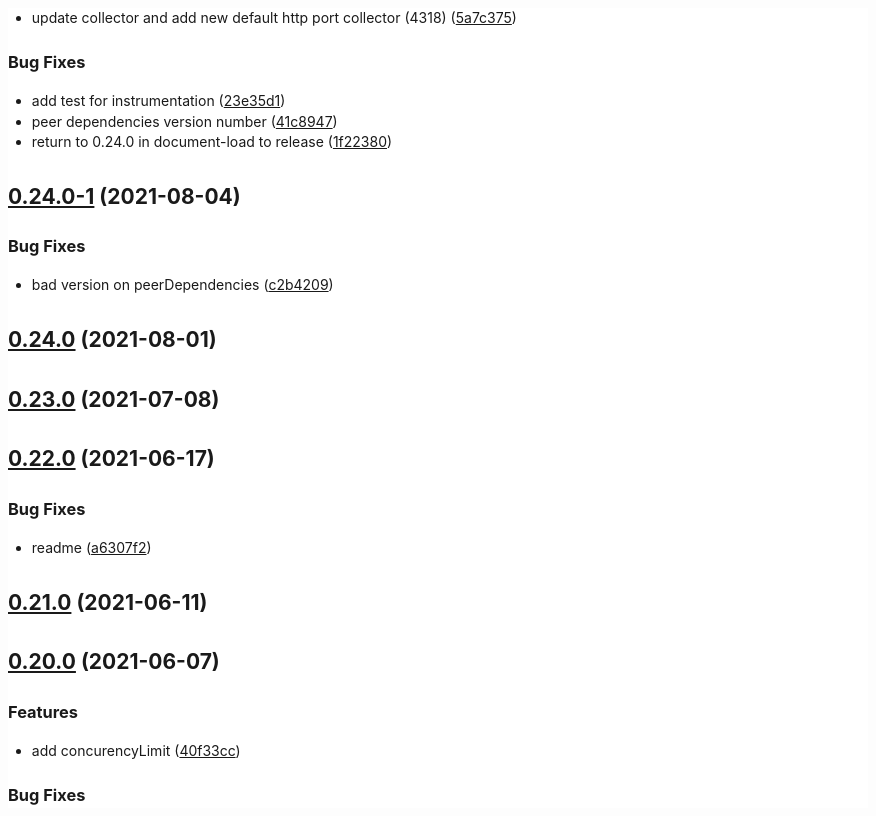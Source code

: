 * update collector and add new default http port collector (4318) ([5a7c375](https://github.com/jufab/opentelemetry-angular-interceptor/commit/5a7c37572e7598d29b32809733aed48f8a342086))


### Bug Fixes

* add test for instrumentation ([23e35d1](https://github.com/jufab/opentelemetry-angular-interceptor/commit/23e35d14d4ceb5c184a0f3d3079fdbeb85814b78))
* peer dependencies version number ([41c8947](https://github.com/jufab/opentelemetry-angular-interceptor/commit/41c894755d7a8759be60478783a7d37e16a96127))
* return to 0.24.0 in document-load to release ([1f22380](https://github.com/jufab/opentelemetry-angular-interceptor/commit/1f223806552b39962882cfb7530e72e43b6b19bc))

## [0.24.0-1](https://github.com/jufab/opentelemetry-angular-interceptor/compare/v0.24.0...v0.24.0-1) (2021-08-04)


### Bug Fixes

* bad version on peerDependencies ([c2b4209](https://github.com/jufab/opentelemetry-angular-interceptor/commit/c2b4209631081146fcca347a2bcfff788917edad))

## [0.24.0](https://github.com/jufab/opentelemetry-angular-interceptor/compare/v0.23.0...v0.24.0) (2021-08-01)

## [0.23.0](https://github.com/jufab/opentelemetry-angular-interceptor/compare/v0.22.0...v0.23.0) (2021-07-08)

## [0.22.0](https://github.com/jufab/opentelemetry-angular-interceptor/compare/v0.21.0...v0.22.0) (2021-06-17)


### Bug Fixes

* readme ([a6307f2](https://github.com/jufab/opentelemetry-angular-interceptor/commit/a6307f2a1647a0ec796d705c98f9df18a02932ae))

## [0.21.0](https://github.com/jufab/opentelemetry-angular-interceptor/compare/v0.20.0...v0.21.0) (2021-06-11)

## [0.20.0](https://github.com/jufab/opentelemetry-angular-interceptor/compare/v0.19.0...v0.20.0) (2021-06-07)


### Features

* add concurencyLimit ([40f33cc](https://github.com/jufab/opentelemetry-angular-interceptor/commit/40f33ccdcaa3a296b27942f5988c370202f410e5))


### Bug Fixes

